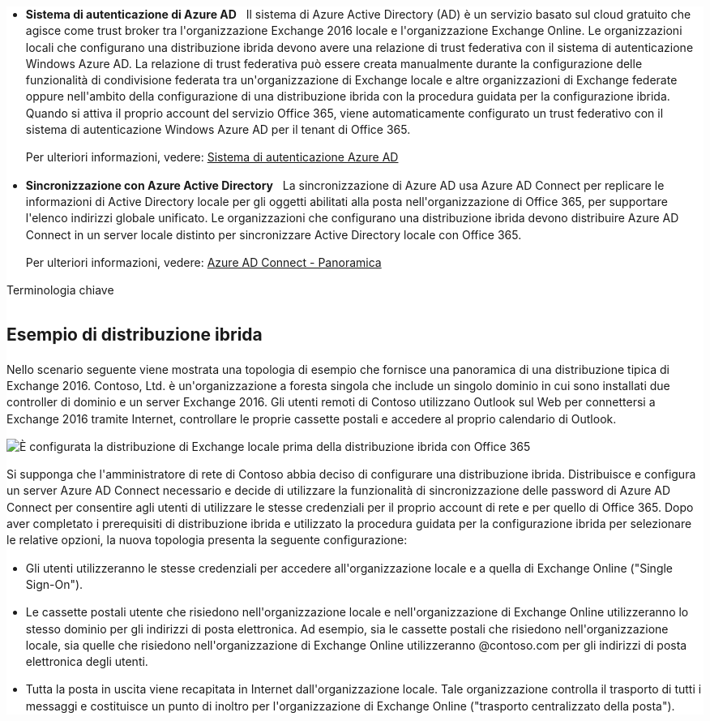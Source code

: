   - **Sistema di autenticazione di Azure AD**   Il sistema di Azure Active Directory (AD) è un servizio basato sul cloud gratuito che agisce come trust broker tra l'organizzazione Exchange 2016 locale e l'organizzazione Exchange Online. Le organizzazioni locali che configurano una distribuzione ibrida devono avere una relazione di trust federativa con il sistema di autenticazione Windows Azure AD. La relazione di trust federativa può essere creata manualmente durante la configurazione delle funzionalità di condivisione federata tra un'organizzazione di Exchange locale e altre organizzazioni di Exchange federate oppure nell'ambito della configurazione di una distribuzione ibrida con la procedura guidata per la configurazione ibrida. Quando si attiva il proprio account del servizio Office 365, viene automaticamente configurato un trust federativo con il sistema di autenticazione Windows Azure AD per il tenant di Office 365.
    
    Per ulteriori informazioni, vedere: [Sistema di autenticazione Azure AD](https://go.microsoft.com/fwlink/p/?linkid=135986)

  - **Sincronizzazione con Azure Active Directory**   La sincronizzazione di Azure AD usa Azure AD Connect per replicare le informazioni di Active Directory locale per gli oggetti abilitati alla posta nell'organizzazione di Office 365, per supportare l'elenco indirizzi globale unificato. Le organizzazioni che configurano una distribuzione ibrida devono distribuire Azure AD Connect in un server locale distinto per sincronizzare Active Directory locale con Office 365.
    
    Per ulteriori informazioni, vedere: [Azure AD Connect - Panoramica](https://go.microsoft.com/fwlink/p/?linkid=203007)

Terminologia chiave

## Esempio di distribuzione ibrida

Nello scenario seguente viene mostrata una topologia di esempio che fornisce una panoramica di una distribuzione tipica di Exchange 2016. Contoso, Ltd. è un'organizzazione a foresta singola che include un singolo dominio in cui sono installati due controller di dominio e un server Exchange 2016. Gli utenti remoti di Contoso utilizzano Outlook sul Web per connettersi a Exchange 2016 tramite Internet, controllare le proprie cassette postali e accedere al proprio calendario di Outlook.

![È configurata la distribuzione di Exchange locale prima della distribuzione ibrida con Office 365](images/JJ200581.dad133ae-d18a-42ec-8f0a-dd1de391200e(EXCHG.150).png "È configurata la distribuzione di Exchange locale prima della distribuzione ibrida con Office 365")

Si supponga che l'amministratore di rete di Contoso abbia deciso di configurare una distribuzione ibrida. Distribuisce e configura un server Azure AD Connect necessario e decide di utilizzare la funzionalità di sincronizzazione delle password di Azure AD Connect per consentire agli utenti di utilizzare le stesse credenziali per il proprio account di rete e per quello di Office 365. Dopo aver completato i prerequisiti di distribuzione ibrida e utilizzato la procedura guidata per la configurazione ibrida per selezionare le relative opzioni, la nuova topologia presenta la seguente configurazione:

  - Gli utenti utilizzeranno le stesse credenziali per accedere all'organizzazione locale e a quella di Exchange Online ("Single Sign-On").

  - Le cassette postali utente che risiedono nell'organizzazione locale e nell'organizzazione di Exchange Online utilizzeranno lo stesso dominio per gli indirizzi di posta elettronica. Ad esempio, sia le cassette postali che risiedono nell'organizzazione locale, sia quelle che risiedono nell'organizzazione di Exchange Online utilizzeranno @contoso.com per gli indirizzi di posta elettronica degli utenti.

  - Tutta la posta in uscita viene recapitata in Internet dall'organizzazione locale. Tale organizzazione controlla il trasporto di tutti i messaggi e costituisce un punto di inoltro per l'organizzazione di Exchange Online ("trasporto centralizzato della posta").
